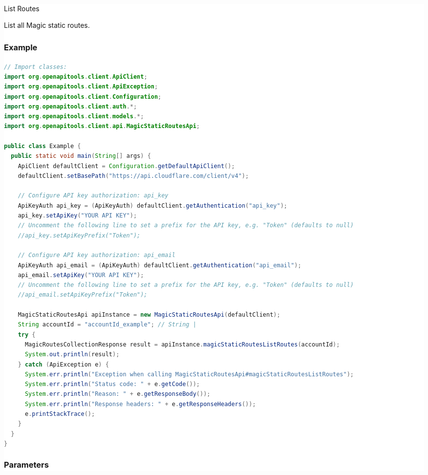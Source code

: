 List Routes

List all Magic static routes.

### Example
```java
// Import classes:
import org.openapitools.client.ApiClient;
import org.openapitools.client.ApiException;
import org.openapitools.client.Configuration;
import org.openapitools.client.auth.*;
import org.openapitools.client.models.*;
import org.openapitools.client.api.MagicStaticRoutesApi;

public class Example {
  public static void main(String[] args) {
    ApiClient defaultClient = Configuration.getDefaultApiClient();
    defaultClient.setBasePath("https://api.cloudflare.com/client/v4");
    
    // Configure API key authorization: api_key
    ApiKeyAuth api_key = (ApiKeyAuth) defaultClient.getAuthentication("api_key");
    api_key.setApiKey("YOUR API KEY");
    // Uncomment the following line to set a prefix for the API key, e.g. "Token" (defaults to null)
    //api_key.setApiKeyPrefix("Token");

    // Configure API key authorization: api_email
    ApiKeyAuth api_email = (ApiKeyAuth) defaultClient.getAuthentication("api_email");
    api_email.setApiKey("YOUR API KEY");
    // Uncomment the following line to set a prefix for the API key, e.g. "Token" (defaults to null)
    //api_email.setApiKeyPrefix("Token");

    MagicStaticRoutesApi apiInstance = new MagicStaticRoutesApi(defaultClient);
    String accountId = "accountId_example"; // String | 
    try {
      MagicRoutesCollectionResponse result = apiInstance.magicStaticRoutesListRoutes(accountId);
      System.out.println(result);
    } catch (ApiException e) {
      System.err.println("Exception when calling MagicStaticRoutesApi#magicStaticRoutesListRoutes");
      System.err.println("Status code: " + e.getCode());
      System.err.println("Reason: " + e.getResponseBody());
      System.err.println("Response headers: " + e.getResponseHeaders());
      e.printStackTrace();
    }
  }
}
```

### Parameters
